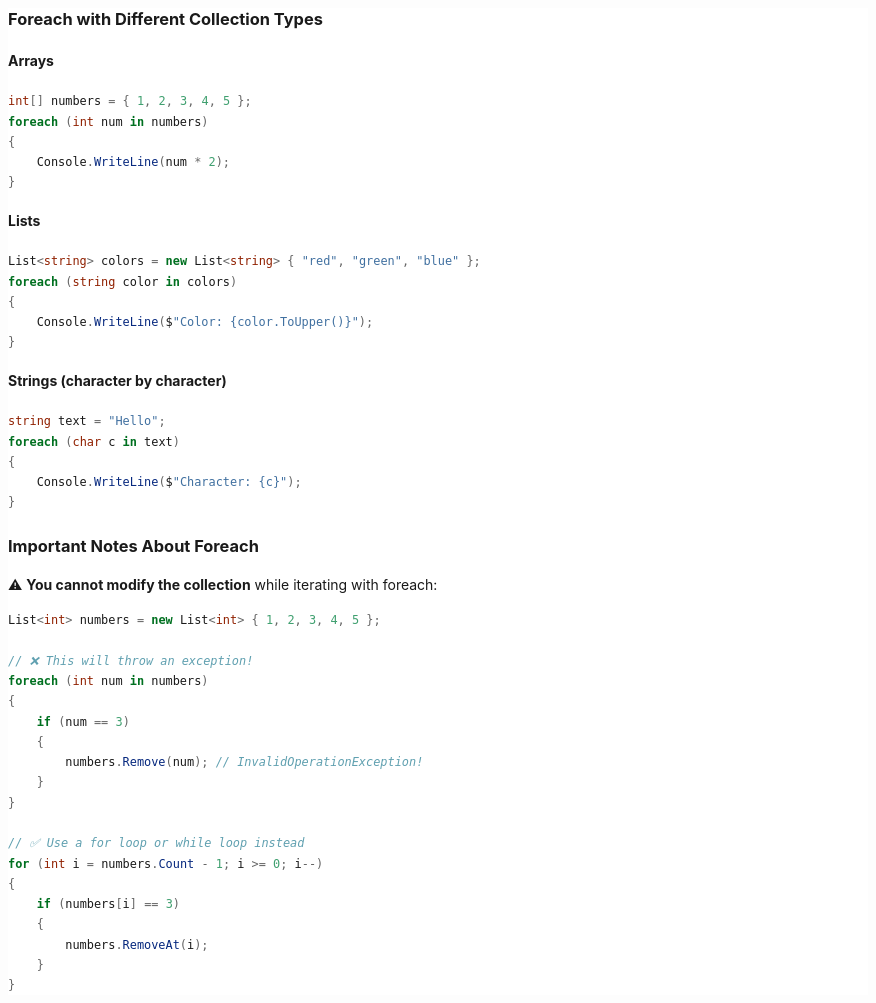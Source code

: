 ### Foreach with Different Collection Types

#### Arrays
```csharp
int[] numbers = { 1, 2, 3, 4, 5 };
foreach (int num in numbers)
{
    Console.WriteLine(num * 2);
}
```

#### Lists
```csharp
List<string> colors = new List<string> { "red", "green", "blue" };
foreach (string color in colors)
{
    Console.WriteLine($"Color: {color.ToUpper()}");
}
```

#### Strings (character by character)
```csharp
string text = "Hello";
foreach (char c in text)
{
    Console.WriteLine($"Character: {c}");
}
```

### Important Notes About Foreach

⚠️ **You cannot modify the collection** while iterating with foreach:

```csharp
List<int> numbers = new List<int> { 1, 2, 3, 4, 5 };

// ❌ This will throw an exception!
foreach (int num in numbers)
{
    if (num == 3)
    {
        numbers.Remove(num); // InvalidOperationException!
    }
}

// ✅ Use a for loop or while loop instead
for (int i = numbers.Count - 1; i >= 0; i--)
{
    if (numbers[i] == 3)
    {
        numbers.RemoveAt(i);
    }
}
```
